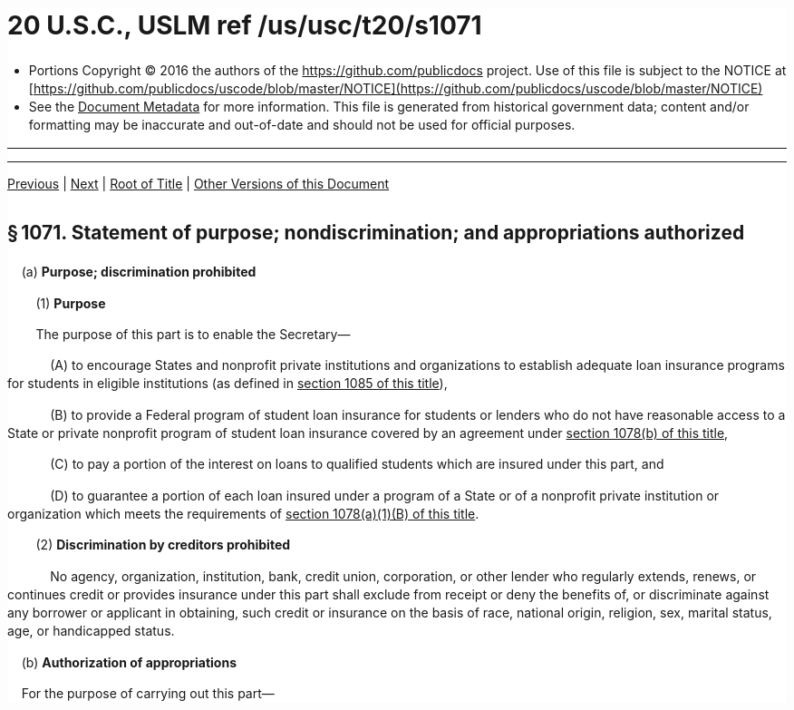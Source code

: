 ---
---

# 20 U.S.C., USLM ref /us/usc/t20/s1071

* Portions Copyright © 2016 the authors of the https://github.com/publicdocs project.
  Use of this file is subject to the NOTICE at [https://github.com/publicdocs/uscode/blob/master/NOTICE](https://github.com/publicdocs/uscode/blob/master/NOTICE)
* See the [Document Metadata](././../../../../../..//README.md) for more information.
  This file is generated from historical government data; content and/or formatting may be inaccurate and out-of-date and should not be used for official purposes.

----------
----------

[Previous](./../../../../../..//us/usc/t20/ch28/schIV/ptB/m__us_usc_t20_ch28_schIV_ptB.md) | [Next](./../../../../../..//us/usc/t20/ch28/schIV/ptB/m__us_usc_t20_s1072.md) | [Root of Title](./../../../../../../) | [Other Versions of this Document](https://publicdocs.github.io/go/links?ns=uslm&ref=%2Fus%2Fusc%2Ft20%2Fs1071)

## § 1071. Statement of purpose; nondiscrimination; and appropriations authorized

    (a) __Purpose; discrimination prohibited__ 

        (1) __Purpose__ 

        The purpose of this part is to enable the Secretary—

            (A) to encourage States and nonprofit private institutions and organizations to establish adequate loan insurance programs for students in eligible institutions (as defined in [section 1085 of this title][/us/usc/t20/s1085]),

            (B) to provide a Federal program of student loan insurance for students or lenders who do not have reasonable access to a State or private nonprofit program of student loan insurance covered by an agreement under [section 1078(b) of this title][/us/usc/t20/s1078/b],

            (C) to pay a portion of the interest on loans to qualified students which are insured under this part, and

            (D) to guarantee a portion of each loan insured under a program of a State or of a nonprofit private institution or organization which meets the requirements of [section 1078(a)(1)(B) of this title][/us/usc/t20/s1078/a/1/B].

        (2) __Discrimination by creditors prohibited__ 

            No agency, organization, institution, bank, credit union, corporation, or other lender who regularly extends, renews, or continues credit or provides insurance under this part shall exclude from receipt or deny the benefits of, or discriminate against any borrower or applicant in obtaining, such credit or insurance on the basis of race, national origin, religion, sex, marital status, age, or handicapped status.

    (b) __Authorization of appropriations__ 

    For the purpose of carrying out this part—


[/us/usc/t20/s1085]: https://publicdocs.github.io/go/links?ns=uslm&ref=%2Fus%2Fusc%2Ft20%2Fs1085
[/us/usc/t20/s1078/b]: https://publicdocs.github.io/go/links?ns=uslm&ref=%2Fus%2Fusc%2Ft20%2Fs1078%2Fb
[/us/usc/t20/s1078/a/1/B]: https://publicdocs.github.io/go/links?ns=uslm&ref=%2Fus%2Fusc%2Ft20%2Fs1078%2Fa%2F1%2FB
[/us/usc/t20/s1081]: https://publicdocs.github.io/go/links?ns=uslm&ref=%2Fus%2Fusc%2Ft20%2Fs1081
[/us/usc/t20/s1078]: https://publicdocs.github.io/go/links?ns=uslm&ref=%2Fus%2Fusc%2Ft20%2Fs1078
[/us/usc/t20/s1087]: https://publicdocs.github.io/go/links?ns=uslm&ref=%2Fus%2Fusc%2Ft20%2Fs1087
[/us/usc/t20/s1072]: https://publicdocs.github.io/go/links?ns=uslm&ref=%2Fus%2Fusc%2Ft20%2Fs1072
[/us/usc/t20/s1072/c]: https://publicdocs.github.io/go/links?ns=uslm&ref=%2Fus%2Fusc%2Ft20%2Fs1072%2Fc
[/us/usc/t20/s1078/f]: https://publicdocs.github.io/go/links?ns=uslm&ref=%2Fus%2Fusc%2Ft20%2Fs1078%2Ff
[/us/usc/t20/s1072/c/7]: https://publicdocs.github.io/go/links?ns=uslm&ref=%2Fus%2Fusc%2Ft20%2Fs1072%2Fc%2F7
[/us/pl/89/329/s421]: https://publicdocs.github.io/go/links?ns=uslm&ref=%2Fus%2Fpl%2F89%2F329%2Fs421
[/us/pl/99/498/s402/a]: https://publicdocs.github.io/go/links?ns=uslm&ref=%2Fus%2Fpl%2F99%2F498%2Fs402%2Fa
[/us/stat/100/1353]: https://publicdocs.github.io/go/links?ns=uslm&ref=%2Fus%2Fstat%2F100%2F1353
[/us/pl/100/297/s2601/a]: https://publicdocs.github.io/go/links?ns=uslm&ref=%2Fus%2Fpl%2F100%2F297%2Fs2601%2Fa
[/us/stat/102/330]: https://publicdocs.github.io/go/links?ns=uslm&ref=%2Fus%2Fstat%2F102%2F330
[/us/pl/100/369/s8]: https://publicdocs.github.io/go/links?ns=uslm&ref=%2Fus%2Fpl%2F100%2F369%2Fs8
[/us/stat/102/837]: https://publicdocs.github.io/go/links?ns=uslm&ref=%2Fus%2Fstat%2F102%2F837
[/us/pl/102/325/s411/a/2]: https://publicdocs.github.io/go/links?ns=uslm&ref=%2Fus%2Fpl%2F102%2F325%2Fs411%2Fa%2F2
[/us/stat/106/510]: https://publicdocs.github.io/go/links?ns=uslm&ref=%2Fus%2Fstat%2F106%2F510
[/us/pl/105/244/s411]: https://publicdocs.github.io/go/links?ns=uslm&ref=%2Fus%2Fpl%2F105%2F244%2Fs411
[/us/stat/112/1673]: https://publicdocs.github.io/go/links?ns=uslm&ref=%2Fus%2Fstat%2F112%2F1673
[/us/pl/109/171/s8004/a]: https://publicdocs.github.io/go/links?ns=uslm&ref=%2Fus%2Fpl%2F109%2F171%2Fs8004%2Fa
[/us/stat/120/158]: https://publicdocs.github.io/go/links?ns=uslm&ref=%2Fus%2Fstat%2F120%2F158
[/us/pl/110/227/s6/a]: https://publicdocs.github.io/go/links?ns=uslm&ref=%2Fus%2Fpl%2F110%2F227%2Fs6%2Fa
[/us/stat/122/746]: https://publicdocs.github.io/go/links?ns=uslm&ref=%2Fus%2Fstat%2F122%2F746
[/us/pl/111/152/s2201]: https://publicdocs.github.io/go/links?ns=uslm&ref=%2Fus%2Fpl%2F111%2F152%2Fs2201
[/us/stat/124/1074]: https://publicdocs.github.io/go/links?ns=uslm&ref=%2Fus%2Fstat%2F124%2F1074
[/us/pl/99/498]: https://publicdocs.github.io/go/links?ns=uslm&ref=%2Fus%2Fpl%2F99%2F498
[/us/stat/100/1268]: https://publicdocs.github.io/go/links?ns=uslm&ref=%2Fus%2Fstat%2F100%2F1268
[/us/usc/t20/s1001]: https://publicdocs.github.io/go/links?ns=uslm&ref=%2Fus%2Fusc%2Ft20%2Fs1001
[/us/pl/105/244/s411]: https://publicdocs.github.io/go/links?ns=uslm&ref=%2Fus%2Fpl%2F105%2F244%2Fs411
[/us/pl/89/329/s421]: https://publicdocs.github.io/go/links?ns=uslm&ref=%2Fus%2Fpl%2F89%2F329%2Fs421
[/us/stat/79/1236]: https://publicdocs.github.io/go/links?ns=uslm&ref=%2Fus%2Fstat%2F79%2F1236
[/us/pl/90/460]: https://publicdocs.github.io/go/links?ns=uslm&ref=%2Fus%2Fpl%2F90%2F460
[/us/stat/82/635]: https://publicdocs.github.io/go/links?ns=uslm&ref=%2Fus%2Fstat%2F82%2F635
[/us/pl/90/575]: https://publicdocs.github.io/go/links?ns=uslm&ref=%2Fus%2Fpl%2F90%2F575
[/us/stat/82/1021]: https://publicdocs.github.io/go/links?ns=uslm&ref=%2Fus%2Fstat%2F82%2F1021
[/us/pl/94/482/s127/a]: https://publicdocs.github.io/go/links?ns=uslm&ref=%2Fus%2Fpl%2F94%2F482%2Fs127%2Fa
[/us/stat/90/2099]: https://publicdocs.github.io/go/links?ns=uslm&ref=%2Fus%2Fstat%2F90%2F2099
[/us/pl/95/43/s1/a/8]: https://publicdocs.github.io/go/links?ns=uslm&ref=%2Fus%2Fpl%2F95%2F43%2Fs1%2Fa%2F8
[/us/stat/91/213]: https://publicdocs.github.io/go/links?ns=uslm&ref=%2Fus%2Fstat%2F91%2F213
[/us/pl/96/374/s1391/a/1]: https://publicdocs.github.io/go/links?ns=uslm&ref=%2Fus%2Fpl%2F96%2F374%2Fs1391%2Fa%2F1
[/us/stat/94/1503]: https://publicdocs.github.io/go/links?ns=uslm&ref=%2Fus%2Fstat%2F94%2F1503
[/us/pl/98/79/s6]: https://publicdocs.github.io/go/links?ns=uslm&ref=%2Fus%2Fpl%2F98%2F79%2Fs6
[/us/stat/97/482]: https://publicdocs.github.io/go/links?ns=uslm&ref=%2Fus%2Fstat%2F97%2F482
[/us/pl/99/498]: https://publicdocs.github.io/go/links?ns=uslm&ref=%2Fus%2Fpl%2F99%2F498
[/us/pl/111/152/s2201/1]: https://publicdocs.github.io/go/links?ns=uslm&ref=%2Fus%2Fpl%2F111%2F152%2Fs2201%2F1
[/us/pl/111/152/s2201/2]: https://publicdocs.github.io/go/links?ns=uslm&ref=%2Fus%2Fpl%2F111%2F152%2Fs2201%2F2
[/us/pl/110/227]: https://publicdocs.github.io/go/links?ns=uslm&ref=%2Fus%2Fpl%2F110%2F227
[/us/pl/109/171]: https://publicdocs.github.io/go/links?ns=uslm&ref=%2Fus%2Fpl%2F109%2F171
[/us/pl/105/244]: https://publicdocs.github.io/go/links?ns=uslm&ref=%2Fus%2Fpl%2F105%2F244
[/us/pl/102/325/s411/a/2]: https://publicdocs.github.io/go/links?ns=uslm&ref=%2Fus%2Fpl%2F102%2F325%2Fs411%2Fa%2F2
[/us/pl/102/325/s411/c]: https://publicdocs.github.io/go/links?ns=uslm&ref=%2Fus%2Fpl%2F102%2F325%2Fs411%2Fc
[/us/pl/100/369]: https://publicdocs.github.io/go/links?ns=uslm&ref=%2Fus%2Fpl%2F100%2F369
[/us/pl/100/297]: https://publicdocs.github.io/go/links?ns=uslm&ref=%2Fus%2Fpl%2F100%2F297
[/us/pl/110/227/s6/b]: https://publicdocs.github.io/go/links?ns=uslm&ref=%2Fus%2Fpl%2F110%2F227%2Fs6%2Fb
[/us/stat/122/746]: https://publicdocs.github.io/go/links?ns=uslm&ref=%2Fus%2Fstat%2F122%2F746
[/us/pl/109/171]: https://publicdocs.github.io/go/links?ns=uslm&ref=%2Fus%2Fpl%2F109%2F171
[/us/pl/109/171/s8001/c]: https://publicdocs.github.io/go/links?ns=uslm&ref=%2Fus%2Fpl%2F109%2F171%2Fs8001%2Fc
[/us/usc/t20/s1002]: https://publicdocs.github.io/go/links?ns=uslm&ref=%2Fus%2Fusc%2Ft20%2Fs1002
[/us/pl/102/325]: https://publicdocs.github.io/go/links?ns=uslm&ref=%2Fus%2Fpl%2F102%2F325
[/us/pl/102/325/s432]: https://publicdocs.github.io/go/links?ns=uslm&ref=%2Fus%2Fpl%2F102%2F325%2Fs432
[/us/usc/t20/s1078]: https://publicdocs.github.io/go/links?ns=uslm&ref=%2Fus%2Fusc%2Ft20%2Fs1078
[/us/pl/100/297/s6303]: https://publicdocs.github.io/go/links?ns=uslm&ref=%2Fus%2Fpl%2F100%2F297%2Fs6303
[/us/stat/102/431]: https://publicdocs.github.io/go/links?ns=uslm&ref=%2Fus%2Fstat%2F102%2F431
[/us/pl/100/351]: https://publicdocs.github.io/go/links?ns=uslm&ref=%2Fus%2Fpl%2F100%2F351
[/us/stat/102/661]: https://publicdocs.github.io/go/links?ns=uslm&ref=%2Fus%2Fstat%2F102%2F661
[/us/pl/106/400/s2]: https://publicdocs.github.io/go/links?ns=uslm&ref=%2Fus%2Fpl%2F106%2F400%2Fs2
[/us/stat/114/1675]: https://publicdocs.github.io/go/links?ns=uslm&ref=%2Fus%2Fstat%2F114%2F1675
[/us/usc/t20/s2701]: https://publicdocs.github.io/go/links?ns=uslm&ref=%2Fus%2Fusc%2Ft20%2Fs2701
[/us/usc/t20/s1201]: https://publicdocs.github.io/go/links?ns=uslm&ref=%2Fus%2Fusc%2Ft20%2Fs1201
[/us/pl/100/202]: https://publicdocs.github.io/go/links?ns=uslm&ref=%2Fus%2Fpl%2F100%2F202
[/us/usc/t20/s3801]: https://publicdocs.github.io/go/links?ns=uslm&ref=%2Fus%2Fusc%2Ft20%2Fs3801
[/us/pl/100/202]: https://publicdocs.github.io/go/links?ns=uslm&ref=%2Fus%2Fpl%2F100%2F202
[/us/usc/t20/s3851]: https://publicdocs.github.io/go/links?ns=uslm&ref=%2Fus%2Fusc%2Ft20%2Fs3851
[/us/usc/t20/s3851/c]: https://publicdocs.github.io/go/links?ns=uslm&ref=%2Fus%2Fusc%2Ft20%2Fs3851%2Fc
[/us/usc/t20/s1201]: https://publicdocs.github.io/go/links?ns=uslm&ref=%2Fus%2Fusc%2Ft20%2Fs1201
[/us/pl/92/318]: https://publicdocs.github.io/go/links?ns=uslm&ref=%2Fus%2Fpl%2F92%2F318
[/us/usc/t20/s3961]: https://publicdocs.github.io/go/links?ns=uslm&ref=%2Fus%2Fusc%2Ft20%2Fs3961
[/us/usc/t42/s11421]: https://publicdocs.github.io/go/links?ns=uslm&ref=%2Fus%2Fusc%2Ft42%2Fs11421
[/us/pl/100/297]: https://publicdocs.github.io/go/links?ns=uslm&ref=%2Fus%2Fpl%2F100%2F297
[/us/usc/t20/s238]: https://publicdocs.github.io/go/links?ns=uslm&ref=%2Fus%2Fusc%2Ft20%2Fs238
[/us/usc/t20/s238]: https://publicdocs.github.io/go/links?ns=uslm&ref=%2Fus%2Fusc%2Ft20%2Fs238
[/us/usc/t42/s11421]: https://publicdocs.github.io/go/links?ns=uslm&ref=%2Fus%2Fusc%2Ft42%2Fs11421
[/us/usc/t25/s2508/b/1]: https://publicdocs.github.io/go/links?ns=uslm&ref=%2Fus%2Fusc%2Ft25%2Fs2508%2Fb%2F1
[/us/pl/99/498/s402/b]: https://publicdocs.github.io/go/links?ns=uslm&ref=%2Fus%2Fpl%2F99%2F498%2Fs402%2Fb
[/us/stat/100/1428]: https://publicdocs.github.io/go/links?ns=uslm&ref=%2Fus%2Fstat%2F100%2F1428
[/us/pl/100/50/s22/b]: https://publicdocs.github.io/go/links?ns=uslm&ref=%2Fus%2Fpl%2F100%2F50%2Fs22%2Fb
[/us/stat/101/361]: https://publicdocs.github.io/go/links?ns=uslm&ref=%2Fus%2Fstat%2F101%2F361
[/us/usc/t20/s1071]: https://publicdocs.github.io/go/links?ns=uslm&ref=%2Fus%2Fusc%2Ft20%2Fs1071
[/us/usc/t20/s1077/a/2/C]: https://publicdocs.github.io/go/links?ns=uslm&ref=%2Fus%2Fusc%2Ft20%2Fs1077%2Fa%2F2%2FC
[/us/usc/t20/s1075/a]: https://publicdocs.github.io/go/links?ns=uslm&ref=%2Fus%2Fusc%2Ft20%2Fs1075%2Fa
[/us/usc/t20/s1083/a]: https://publicdocs.github.io/go/links?ns=uslm&ref=%2Fus%2Fusc%2Ft20%2Fs1083%2Fa
[/us/usc/t20/s1078/b/1/H]: https://publicdocs.github.io/go/links?ns=uslm&ref=%2Fus%2Fusc%2Ft20%2Fs1078%2Fb%2F1%2FH
[/us/usc/t20/s1085/d/5]: https://publicdocs.github.io/go/links?ns=uslm&ref=%2Fus%2Fusc%2Ft20%2Fs1085%2Fd%2F5
[/us/usc/t20/s1087–1/b]: https://publicdocs.github.io/go/links?ns=uslm&ref=%2Fus%2Fusc%2Ft20%2Fs1087%E2%80%931%2Fb
[/us/usc/t20/s1071]: https://publicdocs.github.io/go/links?ns=uslm&ref=%2Fus%2Fusc%2Ft20%2Fs1071
[/us/usc/t20/s1071]: https://publicdocs.github.io/go/links?ns=uslm&ref=%2Fus%2Fusc%2Ft20%2Fs1071
[/us/pl/102/325/s1401]: https://publicdocs.github.io/go/links?ns=uslm&ref=%2Fus%2Fpl%2F102%2F325%2Fs1401
[/us/stat/106/816]: https://publicdocs.github.io/go/links?ns=uslm&ref=%2Fus%2Fstat%2F106%2F816
[/us/pl/105/332/s6/b/2]: https://publicdocs.github.io/go/links?ns=uslm&ref=%2Fus%2Fpl%2F105%2F332%2Fs6%2Fb%2F2
[/us/stat/112/3128]: https://publicdocs.github.io/go/links?ns=uslm&ref=%2Fus%2Fstat%2F112%2F3128
[/us/pl/99/498]: https://publicdocs.github.io/go/links?ns=uslm&ref=%2Fus%2Fpl%2F99%2F498
[/us/stat/100/1583]: https://publicdocs.github.io/go/links?ns=uslm&ref=%2Fus%2Fstat%2F100%2F1583
[/us/pl/100/50/s23/6]: https://publicdocs.github.io/go/links?ns=uslm&ref=%2Fus%2Fpl%2F100%2F50%2Fs23%2F6
[/us/stat/101/362]: https://publicdocs.github.io/go/links?ns=uslm&ref=%2Fus%2Fstat%2F101%2F362
[/us/pl/99/498]: https://publicdocs.github.io/go/links?ns=uslm&ref=%2Fus%2Fpl%2F99%2F498
[/us/pl/105/332/s6/a]: https://publicdocs.github.io/go/links?ns=uslm&ref=%2Fus%2Fpl%2F105%2F332%2Fs6%2Fa
[/us/stat/112/3127]: https://publicdocs.github.io/go/links?ns=uslm&ref=%2Fus%2Fstat%2F112%2F3127